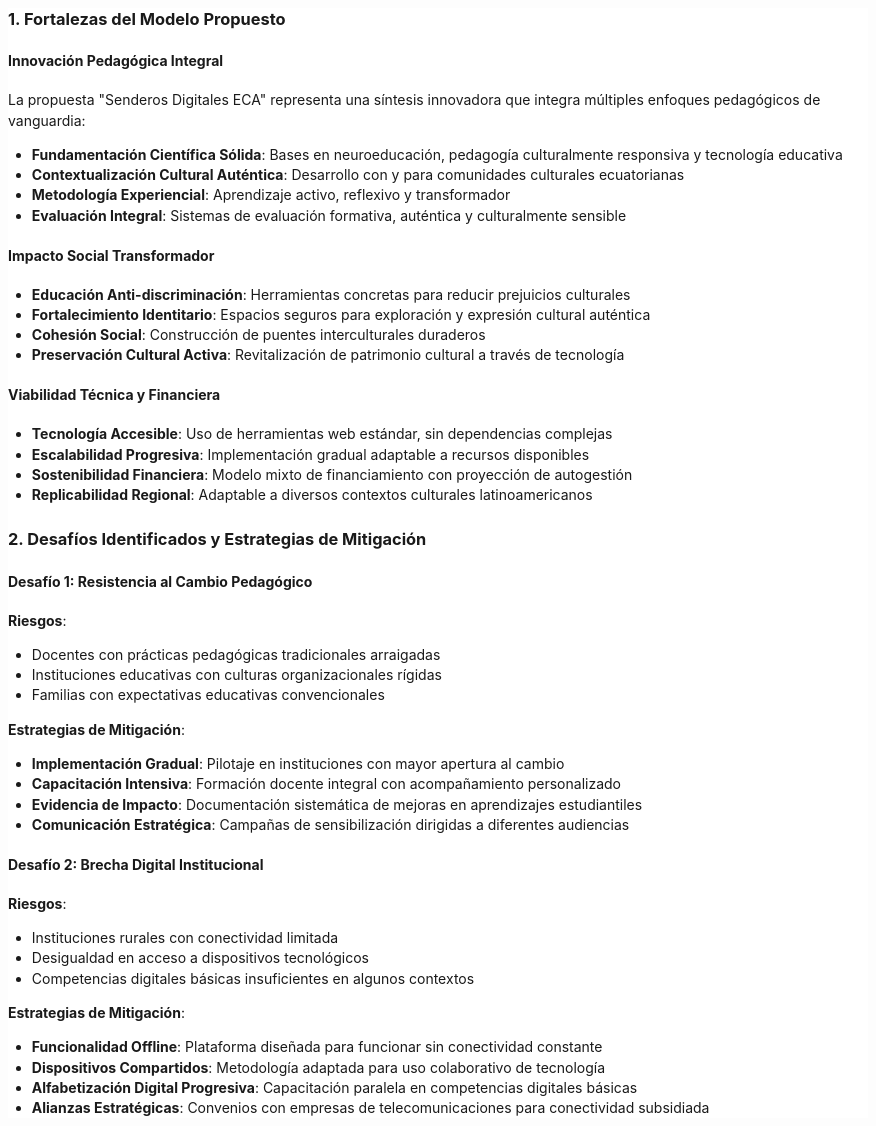 ### **1. Fortalezas del Modelo Propuesto**

#### **Innovación Pedagógica Integral**
La propuesta "Senderos Digitales ECA" representa una síntesis innovadora que integra múltiples enfoques pedagógicos de vanguardia:
- **Fundamentación Científica Sólida**: Bases en neuroeducación, pedagogía culturalmente responsiva y tecnología educativa
- **Contextualización Cultural Auténtica**: Desarrollo con y para comunidades culturales ecuatorianas
- **Metodología Experiencial**: Aprendizaje activo, reflexivo y transformador
- **Evaluación Integral**: Sistemas de evaluación formativa, auténtica y culturalmente sensible

#### **Impacto Social Transformador**
- **Educación Anti-discriminación**: Herramientas concretas para reducir prejuicios culturales
- **Fortalecimiento Identitario**: Espacios seguros para exploración y expresión cultural auténtica
- **Cohesión Social**: Construcción de puentes interculturales duraderos
- **Preservación Cultural Activa**: Revitalización de patrimonio cultural a través de tecnología

#### **Viabilidad Técnica y Financiera**
- **Tecnología Accesible**: Uso de herramientas web estándar, sin dependencias complejas
- **Escalabilidad Progresiva**: Implementación gradual adaptable a recursos disponibles
- **Sostenibilidad Financiera**: Modelo mixto de financiamiento con proyección de autogestión
- **Replicabilidad Regional**: Adaptable a diversos contextos culturales latinoamericanos

### **2. Desafíos Identificados y Estrategias de Mitigación**

#### **Desafío 1: Resistencia al Cambio Pedagógico**

**Riesgos**:
- Docentes con prácticas pedagógicas tradicionales arraigadas
- Instituciones educativas con culturas organizacionales rígidas
- Familias con expectativas educativas convencionales

**Estrategias de Mitigación**:
- **Implementación Gradual**: Pilotaje en instituciones con mayor apertura al cambio
- **Capacitación Intensiva**: Formación docente integral con acompañamiento personalizado
- **Evidencia de Impacto**: Documentación sistemática de mejoras en aprendizajes estudiantiles
- **Comunicación Estratégica**: Campañas de sensibilización dirigidas a diferentes audiencias

#### **Desafío 2: Brecha Digital Institucional**

**Riesgos**:
- Instituciones rurales con conectividad limitada
- Desigualdad en acceso a dispositivos tecnológicos
- Competencias digitales básicas insuficientes en algunos contextos

**Estrategias de Mitigación**:
- **Funcionalidad Offline**: Plataforma diseñada para funcionar sin conectividad constante
- **Dispositivos Compartidos**: Metodología adaptada para uso colaborativo de tecnología
- **Alfabetización Digital Progresiva**: Capacitación paralela en competencias digitales básicas
- **Alianzas Estratégicas**: Convenios con empresas de telecomunicaciones para conectividad subsidiada
